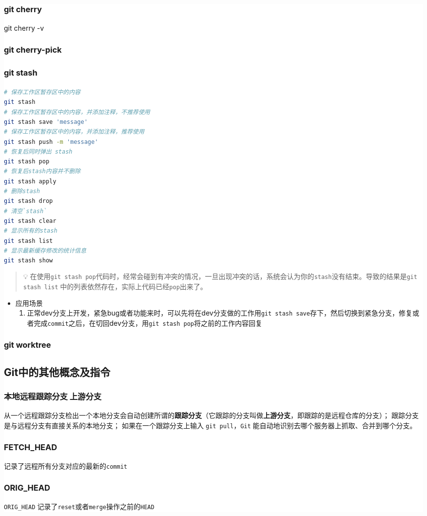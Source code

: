 ### git cherry

git cherry -v

### git cherry-pick

### git stash

```bash
# 保存工作区暂存区中的内容
git stash
# 保存工作区暂存区中的内容，并添加注释，不推荐使用
git stash save 'message'
# 保存工作区暂存区中的内容，并添加注释，推荐使用
git stash push -m 'message'
# 恢复后同时弹出 stash
git stash pop
# 恢复后stash内容并不删除
git stash apply
# 删除stash
git stash drop
# 清空`stash`
git stash clear
# 显示所有的stash
git stash list
# 显示最新缓存修改的统计信息
git stash show
```

> 💡 在使用`git stash pop`代码时，经常会碰到有冲突的情况，一旦出现冲突的话，系统会认为你的`stash`没有结束。导致的结果是`git stash list` 中的列表依然存在，实际上代码已经`pop`出来了。

- 应用场景
    1. 正常dev分支上开发，紧急bug或者功能来时，可以先将在dev分支做的工作用`git stash save`存下，然后切换到紧急分支，修复或者完成`commit`之后，在切回dev分支，用`git stash pop`将之前的工作内容回复

### git worktree

## Git中的其他概念及指令

### 本地远程跟踪分支 上游分支

从一个远程跟踪分支检出一个本地分支会自动创建所谓的**跟踪分支**（它跟踪的分支叫做**上游分支**，即跟踪的是远程仓库的分支）； 跟踪分支是与远程分支有直接关系的本地分支； 如果在一个跟踪分支上输入 `git pull`，`Git` 能自动地识别去哪个服务器上抓取、合并到哪个分支。

### FETCH_HEAD

记录了远程所有分支对应的最新的`commit`

### ORIG_HEAD

`ORIG_HEAD` 记录了`reset`或者`merge`操作之前的`HEAD`
